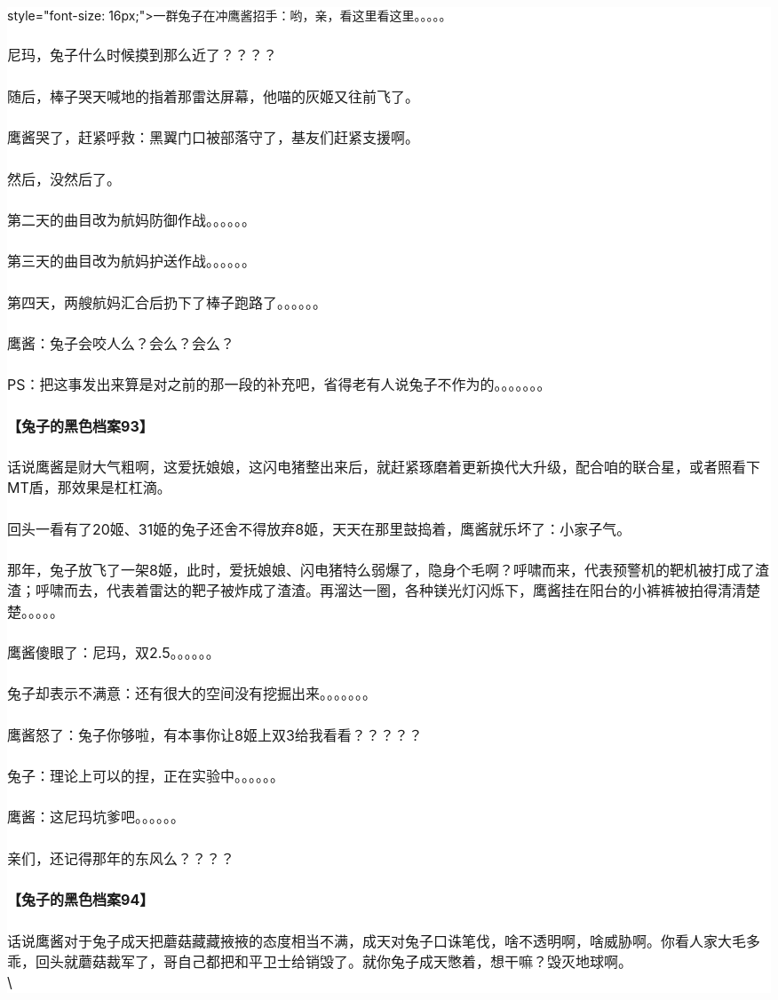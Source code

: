 style="font-size: 16px;">一群兔子在冲鹰酱招手：哟，亲，看这里看这里。。。。。</span>\
<span style="font-size: 16px;">\
</span> <span
style="font-size: 16px;">尼玛，兔子什么时候摸到那么近了？？？？</span>\
<span style="font-size: 16px;">\
</span> <span
style="font-size: 16px;">随后，棒子哭天喊地的指着那雷达屏幕，他喵的灰姬又往前飞了。</span>\
<span style="font-size: 16px;">\
</span> <span
style="font-size: 16px;">鹰酱哭了，赶紧呼救：黑翼门口被部落守了，基友们赶紧支援啊。</span>\
<span style="font-size: 16px;">\
</span> <span style="font-size: 16px;">然后，没然后了。</span>\
<span style="font-size: 16px;">\
</span> <span
style="font-size: 16px;">第二天的曲目改为航妈防御作战。。。。。。</span>\
<span style="font-size: 16px;">\
</span> <span
style="font-size: 16px;">第三天的曲目改为航妈护送作战。。。。。。</span>\
<span style="font-size: 16px;">\
</span> <span
style="font-size: 16px;">第四天，两艘航妈汇合后扔下了棒子跑路了。。。。。。</span>\
<span style="font-size: 16px;">\
</span> <span
style="font-size: 16px;">鹰酱：兔子会咬人么？会么？会么？</span>\
<span style="font-size: 16px;">\
</span> <span
style="font-size: 16px;">PS：把这事发出来算是对之前的那一段的补充吧，省得老有人说兔子不作为的。。。。。。。</span>\
<span style="font-size: 16px;">\
</span> <span style="font-size: 16px;">**【兔子的黑色档案93】**</span>\
<span style="font-size: 16px;">\
</span> <span
style="font-size: 16px;">话说鹰酱是财大气粗啊，这爱抚娘娘，这闪电猪整出来后，就赶紧琢磨着更新换代大升级，配合咱的联合星，或者照看下MT盾，那效果是杠杠滴。</span>\
<span style="font-size: 16px;">\
</span> <span
style="font-size: 16px;">回头一看有了20姬、31姬的兔子还舍不得放弃8姬，天天在那里鼓捣着，鹰酱就乐坏了：小家子气。</span>\
<span style="font-size: 16px;">\
</span> <span
style="font-size: 16px;">那年，兔子放飞了一架8姬，此时，爱抚娘娘、闪电猪特么弱爆了，隐身个毛啊？呼啸而来，代表预警机的靶机被打成了渣渣；呼啸而去，代表着雷达的靶子被炸成了渣渣。再溜达一圈，各种镁光灯闪烁下，鹰酱挂在阳台的小裤裤被拍得清清楚楚。。。。。</span>\
<span style="font-size: 16px;">\
</span> <span
style="font-size: 16px;">鹰酱傻眼了：尼玛，双2.5。。。。。。</span>\
<span style="font-size: 16px;">\
</span> <span
style="font-size: 16px;">兔子却表示不满意：还有很大的空间没有挖掘出来。。。。。。。</span>\
<span style="font-size: 16px;">\
</span> <span
style="font-size: 16px;">鹰酱怒了：兔子你够啦，有本事你让8姬上双3给我看看？？？？？</span>\
<span style="font-size: 16px;">\
</span> <span
style="font-size: 16px;">兔子：理论上可以的捏，正在实验中。。。。。。</span>\
<span style="font-size: 16px;">\
</span> <span
style="font-size: 16px;">鹰酱：这尼玛坑爹吧。。。。。。</span>\
<span style="font-size: 16px;">\
</span> <span
style="font-size: 16px;">亲们，还记得那年的东风么？？？？ </span>\
<span style="font-size: 16px;">\
</span> <span style="font-size: 16px;">**【兔子的黑色档案94】**</span>\
<span style="font-size: 16px;">\
</span> <span
style="font-size: 16px;">话说鹰酱对于兔子成天把蘑菇藏藏掖掖的态度相当不满，成天对兔子口诛笔伐，啥不透明啊，啥威胁啊。你看人家大毛多乖，回头就蘑菇裁军了，哥自己都把和平卫士给销毁了。就你兔子成天憋着，想干嘛？毁灭地球啊。</span>\
<span style="font-size: 16px;">\